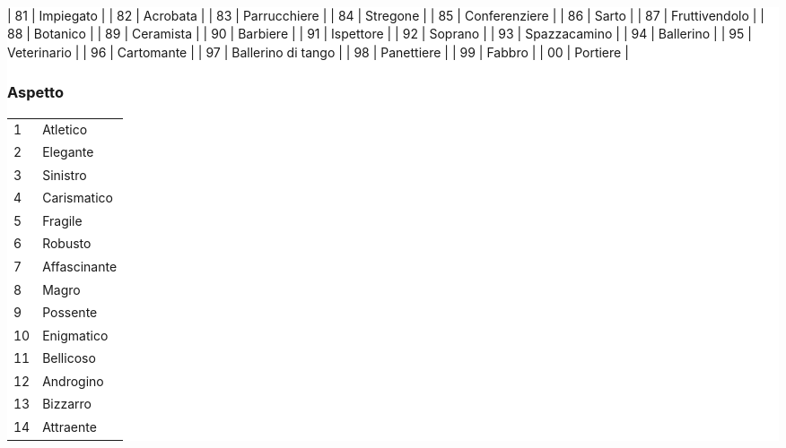 | 81  | Impiegato             |
| 82  | Acrobata              |
| 83  | Parrucchiere          |
| 84  | Stregone              |
| 85  | Conferenziere         |
| 86  | Sarto                 |
| 87  | Fruttivendolo         |
| 88  | Botanico              |
| 89  | Ceramista             |
| 90  | Barbiere              |
| 91  | Ispettore             |
| 92  | Soprano               |
| 93  | Spazzacamino          |
| 94  | Ballerino             |
| 95  | Veterinario           |
| 96  | Cartomante            |
| 97  | Ballerino di tango    |
| 98  | Panettiere            |
| 99  | Fabbro                |
| 00  | Portiere              |

### Aspetto

|     |               |
|-----|---------------|
| 1   | Atletico      |
| 2   | Elegante      |
| 3   | Sinistro      |
| 4   | Carismatico   |
| 5   | Fragile       |
| 6   | Robusto       |
| 7   | Affascinante  |
| 8   | Magro         |
| 9   | Possente      |
| 10  | Enigmatico    |
| 11  | Bellicoso     |
| 12  | Androgino     |
| 13  | Bizzarro      |
| 14  | Attraente     |